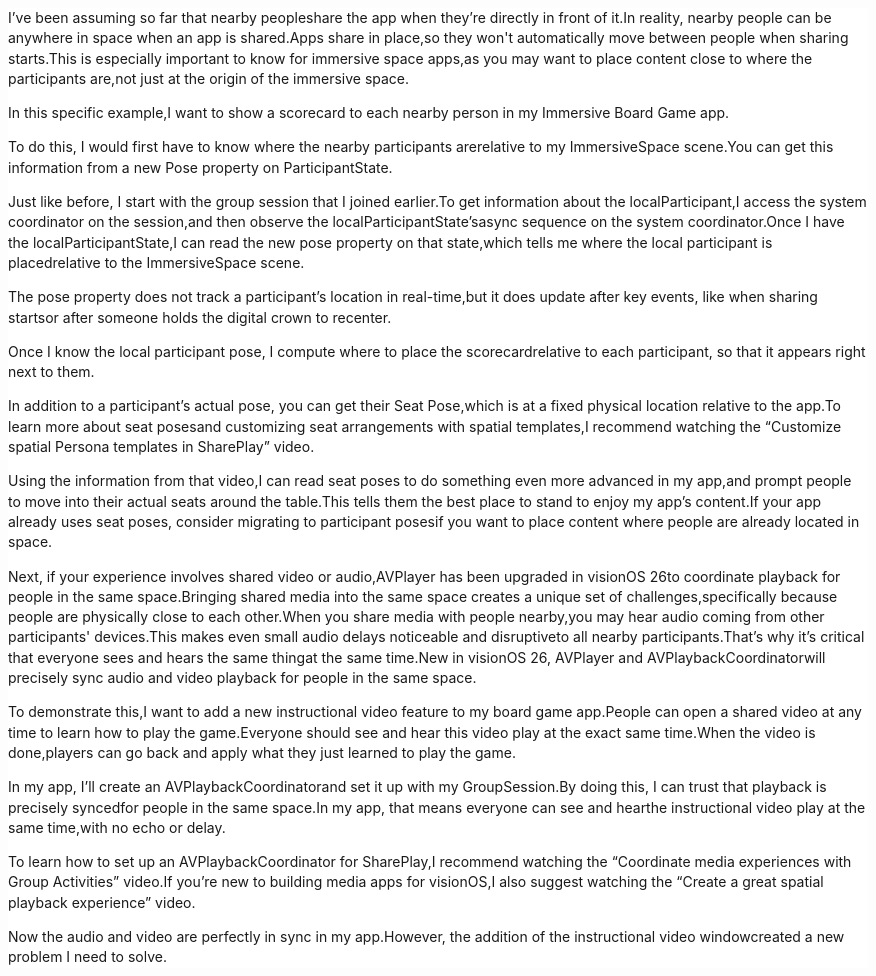I’ve been assuming so far that nearby peopleshare the app when they’re directly in front of it.In reality, nearby people can be anywhere in space when an app is shared.Apps share in place,so they won't automatically move between people when sharing starts.This is especially important to know for immersive space apps,as you may want to place content close to where the participants are,not just at the origin of the immersive space.

In this specific example,I want to show a scorecard to each nearby person in my Immersive Board Game app.

To do this, I would first have to know where the nearby participants arerelative to my ImmersiveSpace scene.You can get this information from a new Pose property on ParticipantState.

Just like before, I start with the group session that I joined earlier.To get information about the localParticipant,I access the system coordinator on the session,and then observe the localParticipantState’sasync sequence on the system coordinator.Once I have the localParticipantState,I can read the new pose property on that state,which tells me where the local participant is placedrelative to the ImmersiveSpace scene.

The pose property does not track a participant’s location in real-time,but it does update after key events, like when sharing startsor after someone holds the digital crown to recenter.

Once I know the local participant pose, I compute where to place the scorecardrelative to each participant, so that it appears right next to them.

In addition to a participant’s actual pose, you can get their Seat Pose,which is at a fixed physical location relative to the app.To learn more about seat posesand customizing seat arrangements with spatial templates,I recommend watching the “Customize spatial Persona templates in SharePlay” video.

Using the information from that video,I can read seat poses to do something even more advanced in my app,and prompt people to move into their actual seats around the table.This tells them the best place to stand to enjoy my app’s content.If your app already uses seat poses, consider migrating to participant posesif you want to place content where people are already located in space.

Next, if your experience involves shared video or audio,AVPlayer has been upgraded in visionOS 26to coordinate playback for people in the same space.Bringing shared media into the same space creates a unique set of challenges,specifically because people are physically close to each other.When you share media with people nearby,you may hear audio coming from other participants' devices.This makes even small audio delays noticeable and disruptiveto all nearby participants.That’s why it’s critical that everyone sees and hears the same thingat the same time.New in visionOS 26, AVPlayer and AVPlaybackCoordinatorwill precisely sync audio and video playback for people in the same space.

To demonstrate this,I want to add a new instructional video feature to my board game app.People can open a shared video at any time to learn how to play the game.Everyone should see and hear this video play at the exact same time.When the video is done,players can go back and apply what they just learned to play the game.

In my app, I’ll create an AVPlaybackCoordinatorand set it up with my GroupSession.By doing this, I can trust that playback is precisely syncedfor people in the same space.In my app, that means everyone can see and hearthe instructional video play at the same time,with no echo or delay.

To learn how to set up an AVPlaybackCoordinator for SharePlay,I recommend watching the “Coordinate media experiences with Group Activities” video.If you’re new to building media apps for visionOS,I also suggest watching the “Create a great spatial playback experience” video.

Now the audio and video are perfectly in sync in my app.However, the addition of the instructional video windowcreated a new problem I need to solve.
